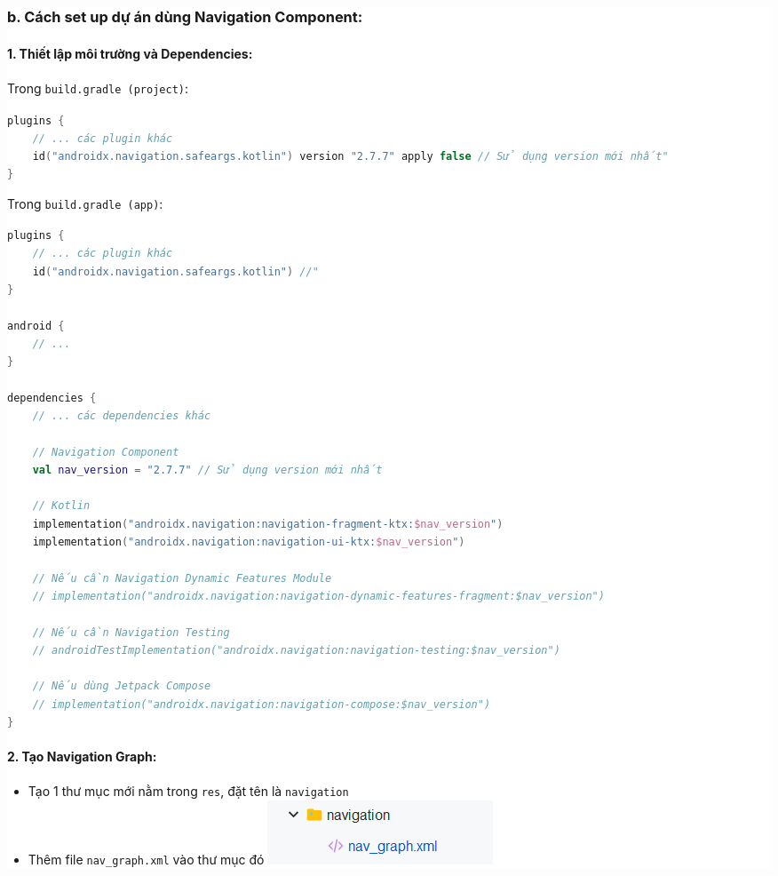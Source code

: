 ### b. Cách set up dự án dùng Navigation Component: 
#### 1. Thiết lập môi trường và Dependencies:
Trong `build.gradle (project)`:
```kts
plugins {
    // ... các plugin khác
    id("androidx.navigation.safeargs.kotlin") version "2.7.7" apply false // Sử dụng version mới nhất"
}
```

Trong `build.gradle (app)`:
```kts
plugins {
    // ... các plugin khác
    id("androidx.navigation.safeargs.kotlin") //"
}

android {
    // ...
}

dependencies {
    // ... các dependencies khác

    // Navigation Component
    val nav_version = "2.7.7" // Sử dụng version mới nhất

    // Kotlin
    implementation("androidx.navigation:navigation-fragment-ktx:$nav_version")
    implementation("androidx.navigation:navigation-ui-ktx:$nav_version")

    // Nếu cần Navigation Dynamic Features Module
    // implementation("androidx.navigation:navigation-dynamic-features-fragment:$nav_version")

    // Nếu cần Navigation Testing
    // androidTestImplementation("androidx.navigation:navigation-testing:$nav_version")

    // Nếu dùng Jetpack Compose
    // implementation("androidx.navigation:navigation-compose:$nav_version")
}
```
#### 2. Tạo Navigation Graph:
- Tạo 1 thư mục mới nằm trong `res`, đặt tên là `navigation`
- Thêm file `nav_graph.xml` vào thư mục đó
![alt text](image.png)
